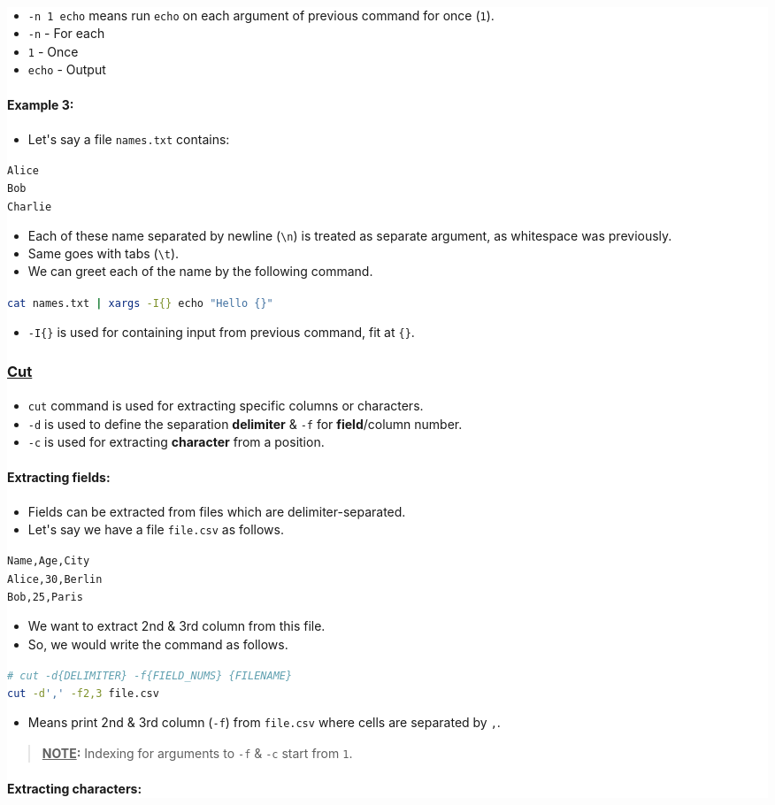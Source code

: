 - `-n 1 echo` means run `echo` on each argument of previous command for once (`1`).
- `-n` - For each
- `1` - Once
- `echo` - Output

#### Example 3:

- Let's say a file `names.txt` contains:

```txt
Alice
Bob
Charlie
```

- Each of these name separated by newline (`\n`) is treated as separate argument, as whitespace was previously.
- Same goes with tabs (`\t`).
- We can greet each of the name by the following command.

```sh
cat names.txt | xargs -I{} echo "Hello {}"
```

- `-I{}` is used for containing input from previous command, fit at `{}`.


### <u>Cut</u>

- `cut` command is used for extracting specific columns or characters.
- `-d` is used to define the separation **delimiter** & `-f` for **field**/column number.
- `-c` is used for extracting **character** from a position.

#### Extracting fields:

- Fields can be extracted from files which are delimiter-separated.
- Let's say we have a file `file.csv` as follows.

```sh
Name,Age,City
Alice,30,Berlin
Bob,25,Paris
```

- We want to extract 2nd & 3rd column from this file.
- So, we would write the command as follows.

```sh
# cut -d{DELIMITER} -f{FIELD_NUMS} {FILENAME}
cut -d',' -f2,3 file.csv
```

- Means print 2nd & 3rd column (`-f`) from `file.csv` where cells are separated by `,`.

>**<u>NOTE</u>:**
>Indexing for arguments to `-f` & `-c` start from `1`.

#### Extracting characters:
